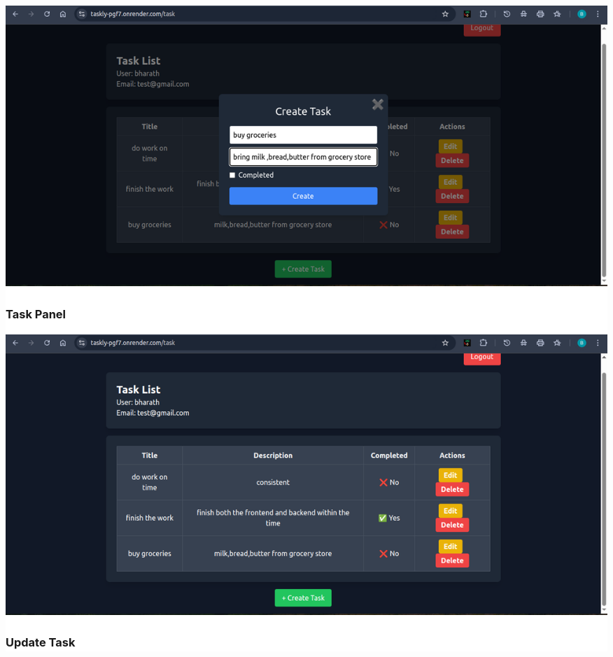 ![Task Creation](https://github.com/simhadri-bharath/Taskly/blob/main/frontend/src/assets/taskCreation.png)

### **Task Panel**
![Task Panel](https://github.com/simhadri-bharath/Taskly/blob/main/frontend/src/assets/taskPanel.png)

### **Update Task**